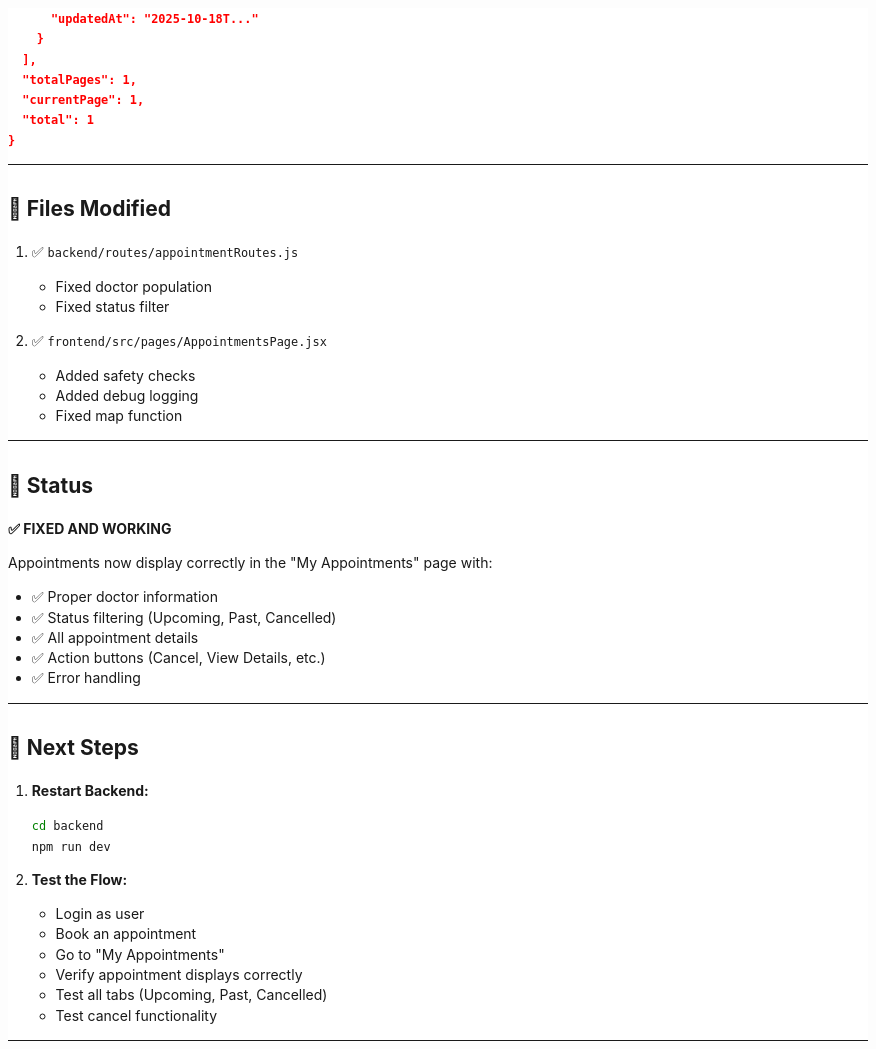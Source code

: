 ```json
      "updatedAt": "2025-10-18T..."
    }
  ],
  "totalPages": 1,
  "currentPage": 1,
  "total": 1
}
```

---

## 🔧 Files Modified

1. ✅ `backend/routes/appointmentRoutes.js`
   - Fixed doctor population
   - Fixed status filter

2. ✅ `frontend/src/pages/AppointmentsPage.jsx`
   - Added safety checks
   - Added debug logging
   - Fixed map function

---

## 🎯 Status

**✅ FIXED AND WORKING**

Appointments now display correctly in the "My Appointments" page with:
- ✅ Proper doctor information
- ✅ Status filtering (Upcoming, Past, Cancelled)
- ✅ All appointment details
- ✅ Action buttons (Cancel, View Details, etc.)
- ✅ Error handling

---

## 🚀 Next Steps

1. **Restart Backend:**
   ```bash
   cd backend
   npm run dev
   ```

2. **Test the Flow:**
   - Login as user
   - Book an appointment
   - Go to "My Appointments"
   - Verify appointment displays correctly
   - Test all tabs (Upcoming, Past, Cancelled)
   - Test cancel functionality

---